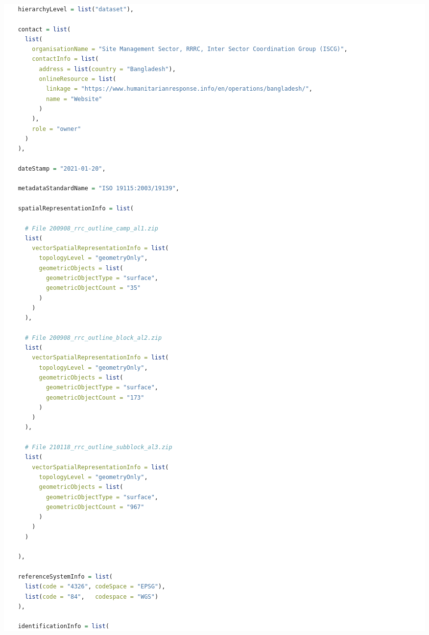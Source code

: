 ```r
    hierarchyLevel = list("dataset"),
    
    contact = list(
      list(
        organisationName = "Site Management Sector, RRRC, Inter Sector Coordination Group (ISCG)",
        contactInfo = list(
          address = list(country = "Bangladesh"),
          onlineResource = list(
            linkage = "https://www.humanitarianresponse.info/en/operations/bangladesh/",
            name = "Website"
          )
        ),
        role = "owner"
      )
    ),

    dateStamp = "2021-01-20",
      
    metadataStandardName = "ISO 19115:2003/19139",
      
    spatialRepresentationInfo = list(
      
      # File 200908_rrc_outline_camp_al1.zip
      list(
        vectorSpatialRepresentationInfo = list(
          topologyLevel = "geometryOnly",
          geometricObjects = list(
            geometricObjectType = "surface",
            geometricObjectCount = "35" 
          )
        )
      ),
      
      # File 200908_rrc_outline_block_al2.zip
      list(
        vectorSpatialRepresentationInfo = list(
          topologyLevel = "geometryOnly",
          geometricObjects = list(
            geometricObjectType = "surface",
            geometricObjectCount = "173" 
          )
        )
      ),
      
      # File 210118_rrc_outline_subblock_al3.zip
      list(
        vectorSpatialRepresentationInfo = list(
          topologyLevel = "geometryOnly",
          geometricObjects = list(
            geometricObjectType = "surface",
            geometricObjectCount = "967" 
          )
        )
      )
      
    ),
    
    referenceSystemInfo = list(
      list(code = "4326", codeSpace = "EPSG"),
      list(code = "84",   codespace = "WGS")
    ),
    
    identificationInfo = list(
```